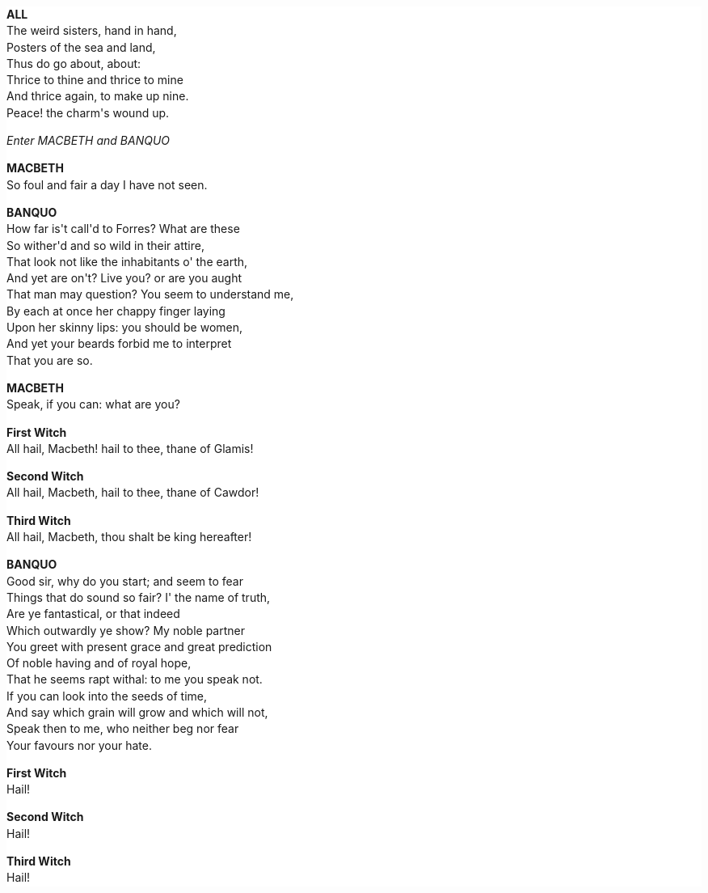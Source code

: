**ALL**  
The weird sisters, hand in hand,  
Posters of the sea and land,  
Thus do go about, about:  
Thrice to thine and thrice to mine  
And thrice again, to make up nine.  
Peace! the charm's wound up.

_Enter MACBETH and BANQUO_

**MACBETH**  
So foul and fair a day I have not seen.

**BANQUO**  
How far is't call'd to Forres? What are these  
So wither'd and so wild in their attire,  
That look not like the inhabitants o' the earth,  
And yet are on't? Live you? or are you aught  
That man may question? You seem to understand me,  
By each at once her chappy finger laying  
Upon her skinny lips: you should be women,  
And yet your beards forbid me to interpret  
That you are so.

**MACBETH**  
Speak, if you can: what are you?

**First Witch**  
All hail, Macbeth! hail to thee, thane of Glamis!

**Second Witch**  
All hail, Macbeth, hail to thee, thane of Cawdor!

**Third Witch**  
All hail, Macbeth, thou shalt be king hereafter!

**BANQUO**  
Good sir, why do you start; and seem to fear  
Things that do sound so fair? I' the name of truth,  
Are ye fantastical, or that indeed  
Which outwardly ye show? My noble partner  
You greet with present grace and great prediction  
Of noble having and of royal hope,  
That he seems rapt withal: to me you speak not.  
If you can look into the seeds of time,  
And say which grain will grow and which will not,  
Speak then to me, who neither beg nor fear  
Your favours nor your hate.

**First Witch**  
Hail!

**Second Witch**  
Hail!

**Third Witch**  
Hail!
